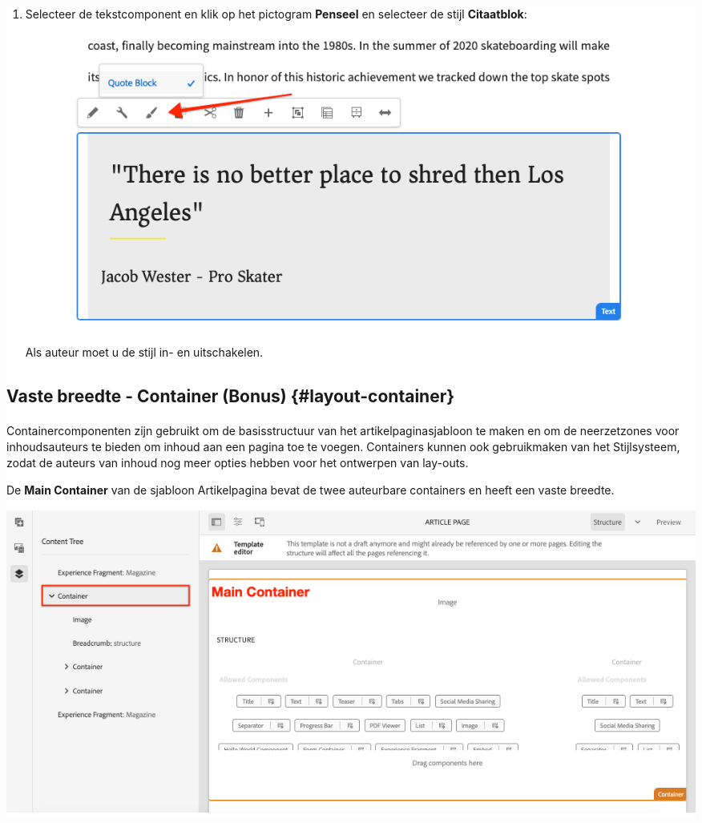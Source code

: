 1. Selecteer de tekstcomponent en klik op het pictogram **Penseel** en selecteer de stijl **Citaatblok**:

   ![De stijl voor het aanhalingsteken toepassen](assets/style-system/quote-block-style-applied.png)

   Als auteur moet u de stijl in- en uitschakelen.

## Vaste breedte - Container (Bonus) {#layout-container}

Containercomponenten zijn gebruikt om de basisstructuur van het artikelpaginasjabloon te maken en om de neerzetzones voor inhoudsauteurs te bieden om inhoud aan een pagina toe te voegen. Containers kunnen ook gebruikmaken van het Stijlsysteem, zodat de auteurs van inhoud nog meer opties hebben voor het ontwerpen van lay-outs.

De **Main Container** van de sjabloon Artikelpagina bevat de twee auteurbare containers en heeft een vaste breedte.

![Hoofdcontainer](assets/style-system/main-container-article-page-template.png)
